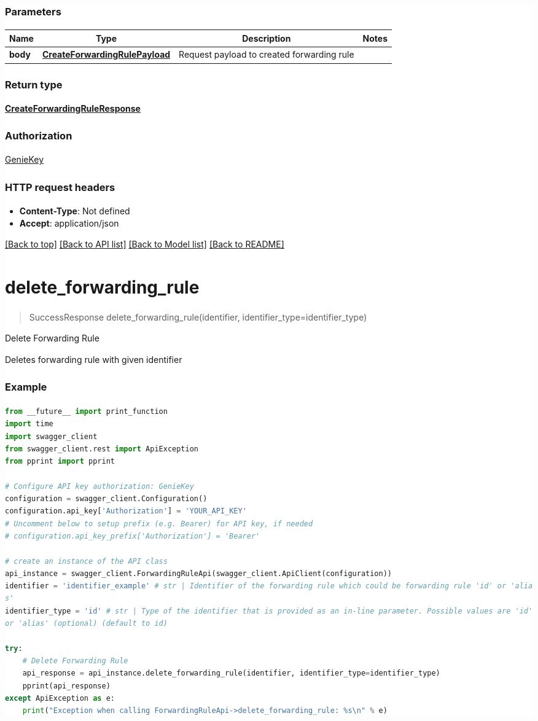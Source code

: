 ### Parameters

Name | Type | Description  | Notes
------------- | ------------- | ------------- | -------------
 **body** | [**CreateForwardingRulePayload**](CreateForwardingRulePayload.md)| Request payload to created forwarding rule | 

### Return type

[**CreateForwardingRuleResponse**](CreateForwardingRuleResponse.md)

### Authorization

[GenieKey](../README.md#GenieKey)

### HTTP request headers

 - **Content-Type**: Not defined
 - **Accept**: application/json

[[Back to top]](#) [[Back to API list]](../README.md#documentation-for-api-endpoints) [[Back to Model list]](../README.md#documentation-for-models) [[Back to README]](../README.md)

# **delete_forwarding_rule**
> SuccessResponse delete_forwarding_rule(identifier, identifier_type=identifier_type)

Delete Forwarding Rule

Deletes forwarding rule with given identifier

### Example
```python
from __future__ import print_function
import time
import swagger_client
from swagger_client.rest import ApiException
from pprint import pprint

# Configure API key authorization: GenieKey
configuration = swagger_client.Configuration()
configuration.api_key['Authorization'] = 'YOUR_API_KEY'
# Uncomment below to setup prefix (e.g. Bearer) for API key, if needed
# configuration.api_key_prefix['Authorization'] = 'Bearer'

# create an instance of the API class
api_instance = swagger_client.ForwardingRuleApi(swagger_client.ApiClient(configuration))
identifier = 'identifier_example' # str | Identifier of the forwarding rule which could be forwarding rule 'id' or 'alias'
identifier_type = 'id' # str | Type of the identifier that is provided as an in-line parameter. Possible values are 'id' or 'alias' (optional) (default to id)

try:
    # Delete Forwarding Rule
    api_response = api_instance.delete_forwarding_rule(identifier, identifier_type=identifier_type)
    pprint(api_response)
except ApiException as e:
    print("Exception when calling ForwardingRuleApi->delete_forwarding_rule: %s\n" % e)
```
